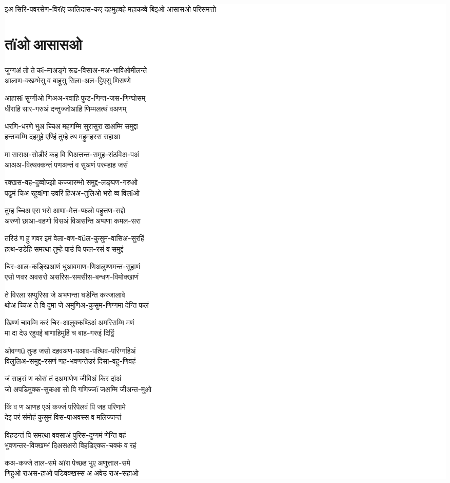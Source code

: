 इअ सिरि-पवरसेण-विरïए कालिदास-कए दहमुहवहे महाकव्वे बिइओ आसासओ परिसमत्तो

# तïओ आसासओ

जुग्गअं
तो ते कï-माअङ्गे रूढ-विसाअ-मअ-भाविओमीलन्ते  
आलाण-क्खम्भेसु व बाहूसु सिला-अल-ट्ठिएसु णिसण्णे  


आहासï सुग्गीओ णिअअ-रवाहि फुड-णिन्त-जस-णिग्घोसम्  
धीराहि सार-गरुअं दन्तुज्जोआहि णिम्मलत्थं वअणम्  



धरणि-धरणे भुअ च्चिअ महणम्मि सुरासुरा खअम्मि समुद्दा  
हन्तव्वम्मि दहमुहे एण्हिं तुम्हे त्थ महुमहस्स सहाआ  


मा सासअ-सोडीरं कह वि णिअत्तन्त-समुह-संठविअ-पअं  
आअअ-वित्थक्कन्तं पणअन्तं व सुअणं परुम्हाह जसं  


रक्खस-वह-दुव्वोज्झो कज्जारम्भो समुद्द-लङ्घण-गरुओ  
पढुमं चिअ रहुवïणा उवरिं हिअअ-तुलिओ भरो व्व विलïओ  


तुम्ह च्चिअ एस भरो आणा-मेत्त-प्फलो पहुत्तण-सद्दो  
अरुणो छाआ-वहणो विसअं विअसन्ति अप्पणा कमल-सरा  


तरिउं ण हु णवर इमं वेला-वण-वüल-कुसुम-वासिअ-सुरहिं  
हत्थ-उडेहि समत्था तुम्हे पाउं पि फल-रसं व समुद्दं  


चिर-आल-कङ्खिआणं धुआवमाण-णिअलुण्णमन्त-सुहाणं  
एसो णवर अवसरो असरिस-समसीस-बन्धण-विमोक्खाणं  


ते विरला सप्पुरिसा जे अभणन्ता घडेन्ति कज्जालावे  
थोअ च्चिअ ते वि दुमा जे अमुणिअ-कुसुम-णिग्गमा देन्ति फलं  


खिण्णं चावम्मि करं चिर-आलुक्कण्ठिअं अमरिसम्मि मणं  
मा दा देउ रहुवई बाणाहिमुहिं च बाह-गरुइं दिट्ठिं  


ओवग्गü तुम्ह जसो दहवअण-पआव-पत्थिव-परिग्गहिअं  
विलुलिअ-समुद्द-रसणं णह-भवणन्तेउरं दिसा-वहु-णिवहं  


जं साहसं ण कोरï तं दअमाणेण जीविअं किर दïअं  
जो अपडिमुक्क-सुकआ सो वि गणिज्जï जअम्मि जीअन्त-मुओ  


किं व ण आणह एअं कज्जं परिपेलवं पि जह परिणामे  
देइ परं संमोहं कुसुमं विस-पाअवस्स व मलिज्जन्तं  


विहडन्तं पि समत्था ववसाअं पुरिस-दुग्गमं णेन्ति वहं  
भुवणन्तर-विक्खम्भं दिअसअरो विहडिएक्क-चक्कं व रहं  


कअ-कज्जे ताल-समे अïरा पेच्छह भुए अणुत्ताल-समे  
णिहुओ राअस-हाओ पडिवक्खस्स अ अवेउ राअ-सहाओ  
